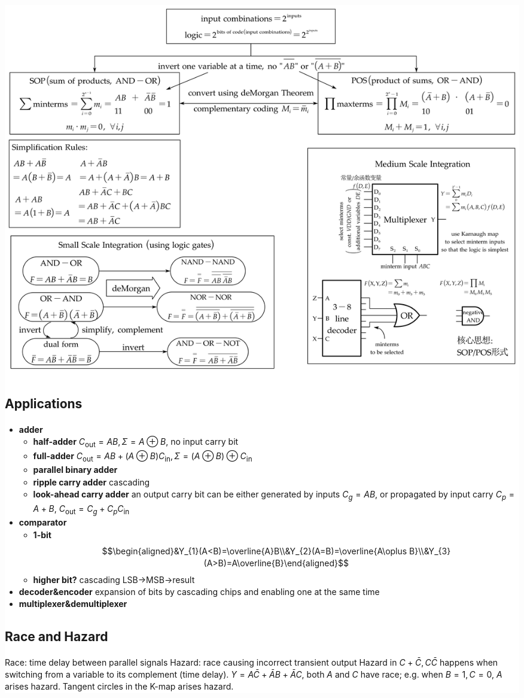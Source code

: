 ![](./SOP_POS.png)

## Applications
- **adder**
  - **half-adder** $C_\text{out}=AB, \Sigma=A\oplus B$, no input carry bit
  - **full-adder** $C_\text{out}=AB+(A\oplus B)C_\text{in}, \Sigma=(A\oplus B)\oplus C_\text{in}$
  - **parallel binary adder** 
  - **ripple carry adder** cascading
  - **look-ahead carry adder** an output carry bit can be either generated by inputs $C_g=AB$, or propagated by input carry $C_p=A+B$, $C_\text{out}=C_g+C_pC_\text{in}$
- **comparator**
  - **1-bit** $$\begin{aligned}&Y_{1}(A<B)=\overline{A}B\\&Y_{2}(A=B)=\overline{A\oplus B}\\&Y_{3}(A>B)=A\overline{B}\end{aligned}$$
  - **higher bit?** cascading LSB->MSB->result
- **decoder&encoder** expansion of bits by cascading chips and enabling one at the same time
- **multiplexer&demultiplexer**

## Race and Hazard
Race: time delay between parallel signals
Hazard: race causing incorrect transient output
Hazard in $C+\bar{C}, C\bar{C}$ happens when switching from a variable to its complement (time delay).
$Y=A\bar{C}+\bar{A}B+\bar{A}C$, both $A$ and $C$ have race; e.g. when $B=1,C=0$, $A$ arises hazard. Tangent circles in the K-map arises hazard.
